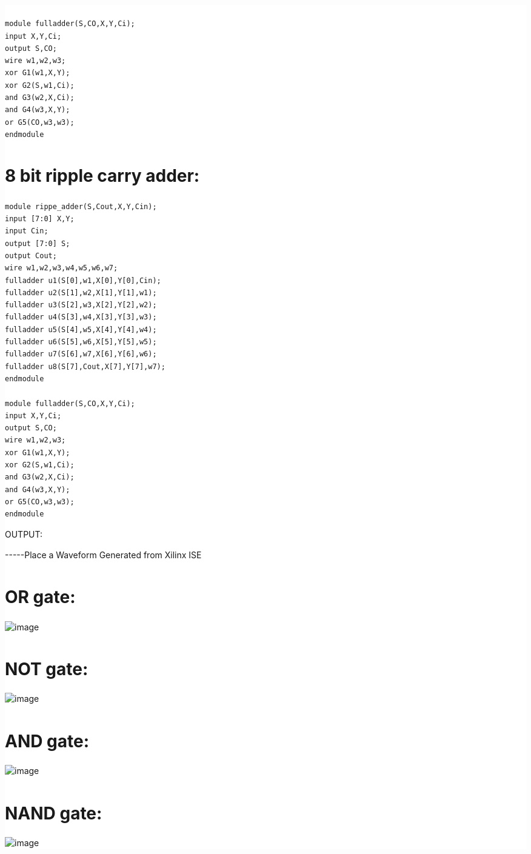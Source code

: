 ```

module fulladder(S,CO,X,Y,Ci);
input X,Y,Ci;
output S,CO;
wire w1,w2,w3;
xor G1(w1,X,Y);
xor G2(S,w1,Ci);
and G3(w2,X,Ci);
and G4(w3,X,Y);
or G5(CO,w3,w3);
endmodule
```
# 8 bit ripple carry adder:
```
module rippe_adder(S,Cout,X,Y,Cin);
input [7:0] X,Y;
input Cin;
output [7:0] S;
output Cout;
wire w1,w2,w3,w4,w5,w6,w7;
fulladder u1(S[0],w1,X[0],Y[0],Cin);
fulladder u2(S[1],w2,X[1],Y[1],w1);
fulladder u3(S[2],w3,X[2],Y[2],w2);
fulladder u4(S[3],w4,X[3],Y[3],w3);
fulladder u5(S[4],w5,X[4],Y[4],w4);
fulladder u6(S[5],w6,X[5],Y[5],w5);
fulladder u7(S[6],w7,X[6],Y[6],w6);
fulladder u8(S[7],Cout,X[7],Y[7],w7);
endmodule

module fulladder(S,CO,X,Y,Ci);
input X,Y,Ci;
output S,CO;
wire w1,w2,w3;
xor G1(w1,X,Y);
xor G2(S,w1,Ci);
and G3(w2,X,Ci);
and G4(w3,X,Y);
or G5(CO,w3,w3);
endmodule
```
OUTPUT:

-----Place a Waveform Generated from Xilinx ISE
# OR gate:
![image](https://github.com/Sairam1034/VLSI-LAB-EXP-1/assets/161026996/4b503d63-b2c0-4255-a581-b6b273081b5c)
# NOT gate:
![image](https://github.com/Sairam1034/VLSI-LAB-EXP-1/assets/161026996/3f6a703e-3557-40d3-8934-f6fda5d413c4)
# AND gate:
![image](https://github.com/Sairam1034/VLSI-LAB-EXP-1/assets/161026996/15897bb4-d7d3-48d8-ba32-0ca3b6fb188e)
# NAND gate:
![image](https://github.com/Sairam1034/VLSI-LAB-EXP-1/assets/161026996/0753d13c-aeae-4f34-a0ad-c3f18b783204)